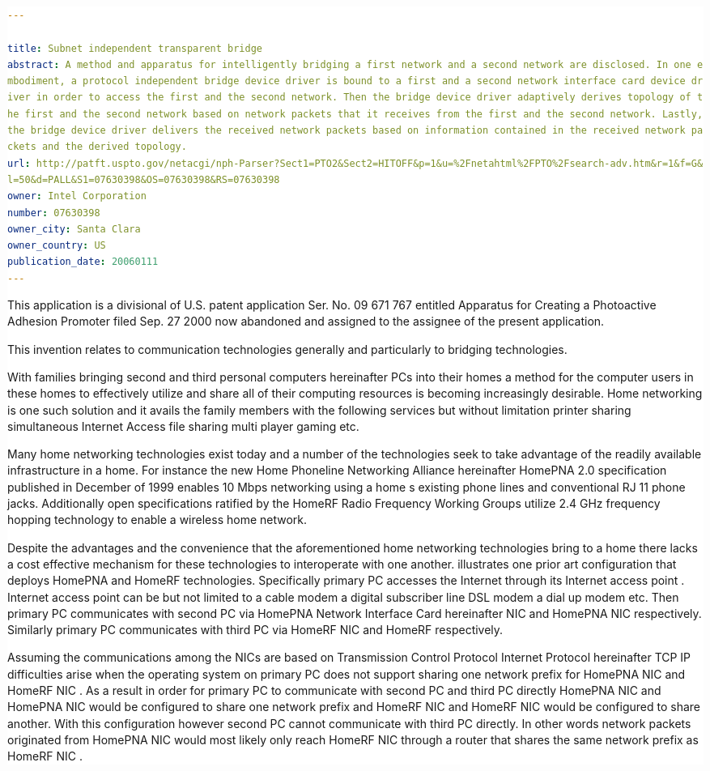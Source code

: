```yaml
---

title: Subnet independent transparent bridge
abstract: A method and apparatus for intelligently bridging a first network and a second network are disclosed. In one embodiment, a protocol independent bridge device driver is bound to a first and a second network interface card device driver in order to access the first and the second network. Then the bridge device driver adaptively derives topology of the first and the second network based on network packets that it receives from the first and the second network. Lastly, the bridge device driver delivers the received network packets based on information contained in the received network packets and the derived topology.
url: http://patft.uspto.gov/netacgi/nph-Parser?Sect1=PTO2&Sect2=HITOFF&p=1&u=%2Fnetahtml%2FPTO%2Fsearch-adv.htm&r=1&f=G&l=50&d=PALL&S1=07630398&OS=07630398&RS=07630398
owner: Intel Corporation
number: 07630398
owner_city: Santa Clara
owner_country: US
publication_date: 20060111
---
```

This application is a divisional of U.S. patent application Ser. No. 09 671 767 entitled Apparatus for Creating a Photoactive Adhesion Promoter filed Sep. 27 2000 now abandoned and assigned to the assignee of the present application.

This invention relates to communication technologies generally and particularly to bridging technologies.

With families bringing second and third personal computers hereinafter PCs into their homes a method for the computer users in these homes to effectively utilize and share all of their computing resources is becoming increasingly desirable. Home networking is one such solution and it avails the family members with the following services but without limitation printer sharing simultaneous Internet Access file sharing multi player gaming etc.

Many home networking technologies exist today and a number of the technologies seek to take advantage of the readily available infrastructure in a home. For instance the new Home Phoneline Networking Alliance hereinafter HomePNA 2.0 specification published in December of 1999 enables 10 Mbps networking using a home s existing phone lines and conventional RJ 11 phone jacks. Additionally open specifications ratified by the HomeRF Radio Frequency Working Groups utilize 2.4 GHz frequency hopping technology to enable a wireless home network.

Despite the advantages and the convenience that the aforementioned home networking technologies bring to a home there lacks a cost effective mechanism for these technologies to interoperate with one another. illustrates one prior art configuration that deploys HomePNA and HomeRF technologies. Specifically primary PC accesses the Internet through its Internet access point . Internet access point can be but not limited to a cable modem a digital subscriber line DSL modem a dial up modem etc. Then primary PC communicates with second PC via HomePNA Network Interface Card hereinafter NIC and HomePNA NIC respectively. Similarly primary PC communicates with third PC via HomeRF NIC and HomeRF respectively.

Assuming the communications among the NICs are based on Transmission Control Protocol Internet Protocol hereinafter TCP IP difficulties arise when the operating system on primary PC does not support sharing one network prefix for HomePNA NIC and HomeRF NIC . As a result in order for primary PC to communicate with second PC and third PC directly HomePNA NIC and HomePNA NIC would be configured to share one network prefix and HomeRF NIC and HomeRF NIC would be configured to share another. With this configuration however second PC cannot communicate with third PC directly. In other words network packets originated from HomePNA NIC would most likely only reach HomeRF NIC through a router that shares the same network prefix as HomeRF NIC .
